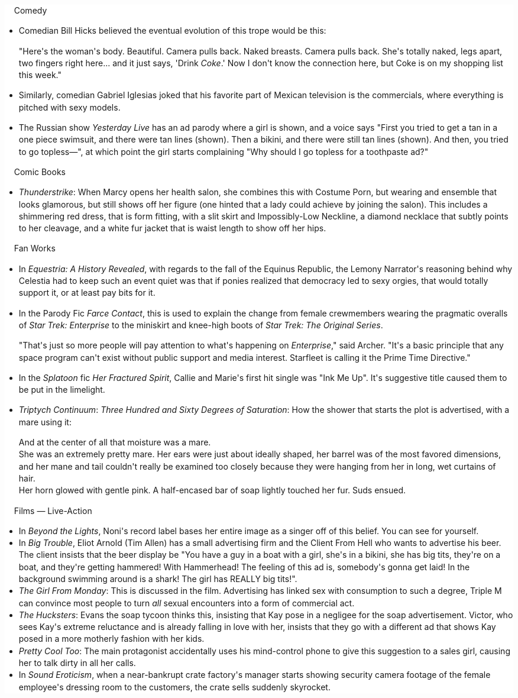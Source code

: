     Comedy 

-   Comedian Bill Hicks believed the eventual evolution of this trope would be this:
    
    "Here's the woman's body. Beautiful. Camera pulls back. Naked breasts. Camera pulls back. She's totally naked, legs apart, two fingers right here... and it just says, 'Drink _Coke_.' Now I don't know the connection here, but Coke is on my shopping list this week."
    
-   Similarly, comedian Gabriel Iglesias joked that his favorite part of Mexican television is the commercials, where everything is pitched with sexy models.
-   The Russian show _Yesterday Live_ has an ad parody where a girl is shown, and a voice says "First you tried to get a tan in a one piece swimsuit, and there were tan lines (shown). Then a bikini, and there were still tan lines (shown). And then, you tried to go topless—", at which point the girl starts complaining "Why should I go topless for a toothpaste ad?"

    Comic Books 

-   _Thunderstrike_: When Marcy opens her health salon, she combines this with Costume Porn, but wearing and ensemble that looks glamorous, but still shows off her figure (one hinted that a lady could achieve by joining the salon). This includes a shimmering red dress, that is form fitting, with a slit skirt and Impossibly-Low Neckline, a diamond necklace that subtly points to her cleavage, and a white fur jacket that is waist length to show off her hips.

    Fan Works 

-   In _Equestria: A History Revealed_, with regards to the fall of the Equinus Republic, the Lemony Narrator's reasoning behind why Celestia had to keep such an event quiet was that if ponies realized that democracy led to sexy orgies, that would totally support it, or at least pay bits for it.
-   In the Parody Fic _Farce Contact_, this is used to explain the change from female crewmembers wearing the pragmatic overalls of _Star Trek: Enterprise_ to the miniskirt and knee-high boots of _Star Trek: The Original Series_.
    
    "That's just so more people will pay attention to what's happening on _Enterprise_," said Archer. "It's a basic principle that any space program can't exist without public support and media interest. Starfleet is calling it the Prime Time Directive."
    
-   In the _Splatoon_ fic _Her Fractured Spirit_, Callie and Marie's first hit single was "Ink Me Up". It's suggestive title caused them to be put in the limelight.
-   _Triptych Continuum_: _Three Hundred and Sixty Degrees of Saturation_: How the shower that starts the plot is advertised, with a mare using it:
    
    And at the center of all that moisture was a mare.  
    She was an extremely pretty mare. Her ears were just about ideally shaped, her barrel was of the most favored dimensions, and her mane and tail couldn't really be examined too closely because they were hanging from her in long, wet curtains of hair.  
    Her horn glowed with gentle pink. A half-encased bar of soap lightly touched her fur. Suds ensued.
    

    Films — Live-Action 

-   In _Beyond the Lights_, Noni's record label bases her entire image as a singer off of this belief. You can see for yourself.
-   In _Big Trouble_, Eliot Arnold (Tim Allen) has a small advertising firm and the Client From Hell who wants to advertise his beer. The client insists that the beer display be "You have a guy in a boat with a girl, she's in a bikini, she has big tits, they're on a boat, and they're getting hammered! With Hammerhead! The feeling of this ad is, somebody's gonna get laid! In the background swimming around is a shark! The girl has REALLY big tits!".
-   _The Girl From Monday_: This is discussed in the film. Advertising has linked sex with consumption to such a degree, Triple M can convince most people to turn _all_ sexual encounters into a form of commercial act.
-   _The Hucksters_: Evans the soap tycoon thinks this, insisting that Kay pose in a negligee for the soap advertisement. Victor, who sees Kay's extreme reluctance and is already falling in love with her, insists that they go with a different ad that shows Kay posed in a more motherly fashion with her kids.
-   _Pretty Cool Too_: The main protagonist accidentally uses his mind-control phone to give this suggestion to a sales girl, causing her to talk dirty in all her calls.
-   In _Sound Eroticism_, when a near-bankrupt crate factory's manager starts showing security camera footage of the female employee's dressing room to the customers, the crate sells suddenly skyrocket.